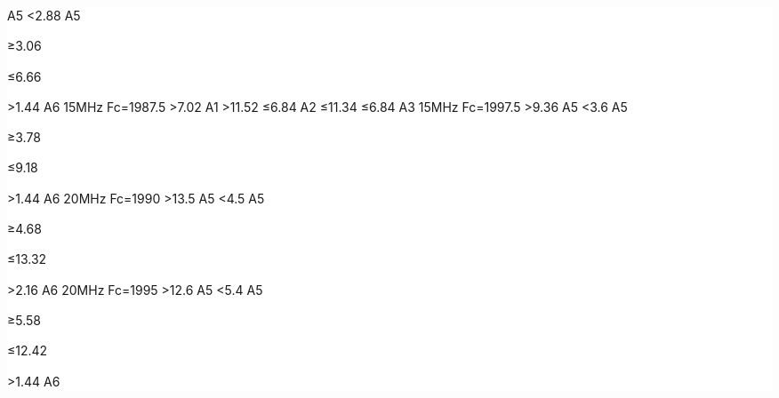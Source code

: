 <td>A5</td>
<td>&lt;2.88</td>
<td></td>
<td>A5</td>
<td><p>≥3.06</p>
<p>≤6.66</p></td>
<td>&gt;1.44</td>
<td>A6</td>
</tr>
<tr class="odd">
<td>15MHz</td>
<td>Fc=1987.5</td>
<td></td>
<td>&gt;7.02</td>
<td>A1</td>
<td>&gt;11.52</td>
<td>≤6.84</td>
<td>A2</td>
<td>≤11.34</td>
<td>≤6.84</td>
<td>A3</td>
</tr>
<tr class="even">
<td>15MHz</td>
<td>Fc=1997.5</td>
<td>&gt;9.36</td>
<td></td>
<td>A5</td>
<td>&lt;3.6</td>
<td></td>
<td>A5</td>
<td><p>≥3.78</p>
<p>≤9.18</p></td>
<td>&gt;1.44</td>
<td>A6</td>
</tr>
<tr class="odd">
<td>20MHz</td>
<td>Fc=1990</td>
<td>&gt;13.5</td>
<td></td>
<td>A5</td>
<td>&lt;4.5</td>
<td></td>
<td>A5</td>
<td><p>≥4.68</p>
<p>≤13.32</p></td>
<td>&gt;2.16</td>
<td>A6</td>
</tr>
<tr class="even">
<td>20MHz</td>
<td>Fc=1995</td>
<td>&gt;12.6</td>
<td></td>
<td>A5</td>
<td>&lt;5.4</td>
<td></td>
<td>A5</td>
<td><p>≥5.58</p>
<p>≤12.42</p></td>
<td>&gt;1.44</td>
<td>A6</td>
</tr>